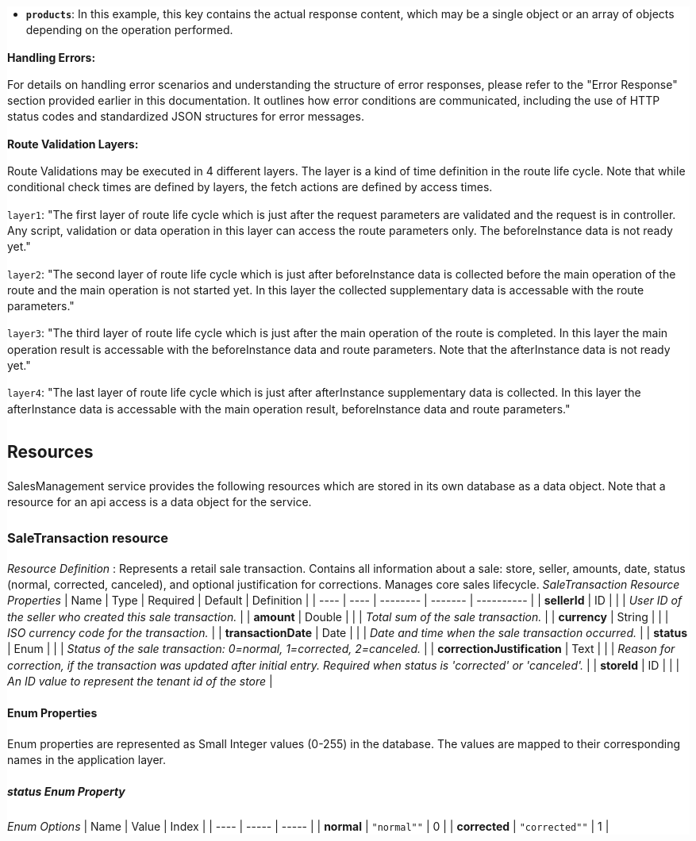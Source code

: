 - **`products`**: In this example, this key contains the actual response content, which may be a single object or an array of objects depending on the operation performed.

**Handling Errors:**

For details on handling error scenarios and understanding the structure of error responses, please refer to the "Error Response" section provided earlier in this documentation. It outlines how error conditions are communicated, including the use of HTTP status codes and standardized JSON structures for error messages.

**Route Validation Layers:**

Route Validations may be executed in 4 different layers. The layer is a kind of time definition in the route life cycle. Note that while conditional check times are defined by layers, the fetch actions are defined by access times.

`layer1`: "The first layer of route life cycle which is just after the request parameters are validated and the request is in controller. Any script, validation or data operation in this layer can access the route parameters only. The beforeInstance data is not ready yet."

`layer2`: "The second layer of route life cycle which is just after beforeInstance data is collected before the main operation of the route and the main operation is not started yet. In this layer the collected supplementary data is accessable with the route parameters."

`layer3`: "The third layer of route life cycle which is just after the main operation of the route is completed. In this layer the main operation result is accessable with the beforeInstance data and route parameters. Note that the afterInstance data is not ready yet."

`layer4`: "The last layer of route life cycle which is just after afterInstance supplementary data is collected. In this layer the afterInstance data is accessable with the main operation result, beforeInstance data and route parameters."

## Resources 
SalesManagement service provides the following resources which are stored in its own database as a data object. Note that a resource for an api access is a data object for the service.

### SaleTransaction resource

*Resource Definition* : Represents a retail sale transaction. Contains all information about a sale: store, seller, amounts, date, status (normal, corrected, canceled), and optional justification for corrections. Manages core sales lifecycle.
*SaleTransaction Resource Properties* 
| Name | Type | Required | Default | Definition | 
| ---- | ---- | -------- | ------- | ---------- |
| **sellerId** | ID |  |  | *User ID of the seller who created this sale transaction.* |
| **amount** | Double |  |  | *Total sum of the sale transaction.* |
| **currency** | String |  |  | *ISO currency code for the transaction.* |
| **transactionDate** | Date |  |  | *Date and time when the sale transaction occurred.* |
| **status** | Enum |  |  | *Status of the sale transaction: 0=normal, 1=corrected, 2=canceled.* |
| **correctionJustification** | Text |  |  | *Reason for correction, if the transaction was updated after initial entry. Required when status is &#39;corrected&#39; or &#39;canceled&#39;.* |
| **storeId** | ID |  |  | *An ID value to represent the tenant id of the store* |
#### Enum Properties
Enum properties are represented as Small Integer values (0-255) in the database. The values are mapped to their corresponding names in the application layer.
##### status Enum Property
*Enum Options*
| Name | Value | Index | 
| ---- | ----- | ----- |
| **normal** | `"normal""` | 0 | 
| **corrected** | `"corrected""` | 1 | 